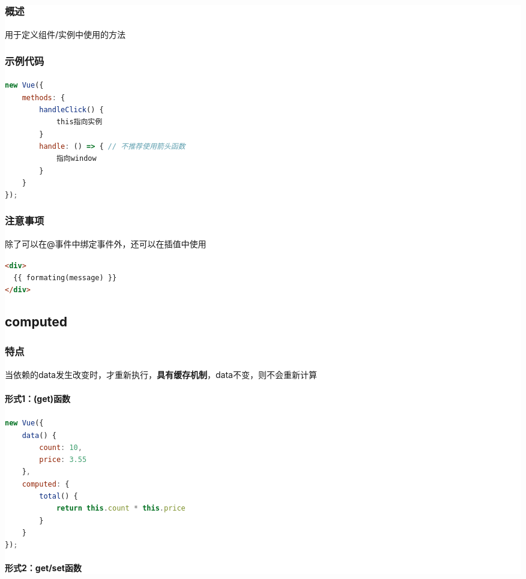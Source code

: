 ### 概述

用于定义组件/实例中使用的方法

### 示例代码

```js
new Vue({
    methods: {
        handleClick() {
            this指向实例
        }
        handle: () => { // 不推荐使用箭头函数
            指向window
        }
    }
});
```

### 注意事项

除了可以在@事件中绑定事件外，还可以在插值中使用

```html
<div>
  {{ formating(message) }}
</div>
```



## computed

### 特点

当依赖的data发生改变时，才重新执行，**具有缓存机制**，data不变，则不会重新计算

#### 形式1：(get)函数

```js
new Vue({
	data() {
		count: 10,
		price: 3.55
	},
    computed: {
        total() {
            return this.count * this.price
        }
    }
});
```

#### 形式2：get/set函数
